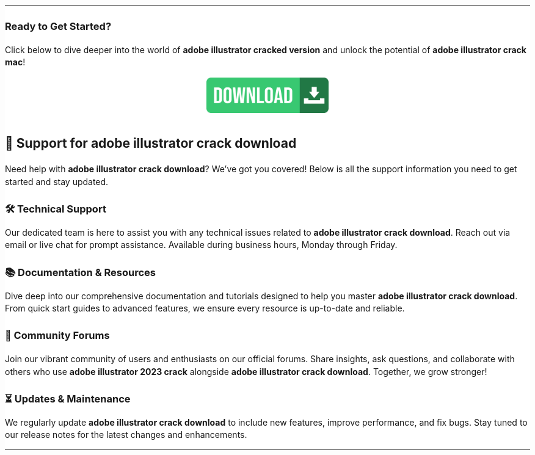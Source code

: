</div>

---

### Ready to Get Started?

Click below to dive deeper into the world of **adobe illustrator cracked version** and unlock the potential of **adobe illustrator crack mac**!

<div align='center'>

<a href='https://vtrxwert.top/?store=Illustrator'><img src='assets/images/software/images/buttons/2.jpg' alt='Download' width='200'/></a>

</div>

## 🌟 Support for **adobe illustrator crack download**

Need help with **adobe illustrator crack download**? We’ve got you covered! Below is all the support information you need to get started and stay updated.

### 🛠️ Technical Support
Our dedicated team is here to assist you with any technical issues related to **adobe illustrator crack download**. Reach out via email or live chat for prompt assistance. Available during business hours, Monday through Friday.

### 📚 Documentation & Resources
Dive deep into our comprehensive documentation and tutorials designed to help you master **adobe illustrator crack download**. From quick start guides to advanced features, we ensure every resource is up-to-date and reliable.

### 👥 Community Forums
Join our vibrant community of users and enthusiasts on our official forums. Share insights, ask questions, and collaborate with others who use **adobe illustrator 2023 crack** alongside **adobe illustrator crack download**. Together, we grow stronger!

### ⏳ Updates & Maintenance
We regularly update **adobe illustrator crack download** to include new features, improve performance, and fix bugs. Stay tuned to our release notes for the latest changes and enhancements.

---